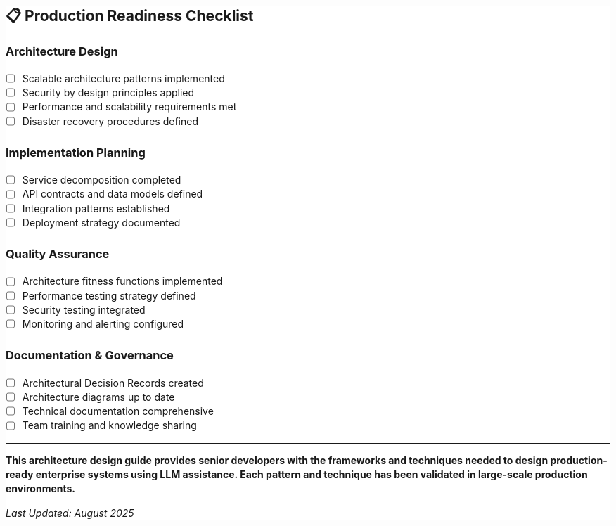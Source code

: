 ## 📋 Production Readiness Checklist

### Architecture Design
- [ ] Scalable architecture patterns implemented
- [ ] Security by design principles applied
- [ ] Performance and scalability requirements met
- [ ] Disaster recovery procedures defined

### Implementation Planning
- [ ] Service decomposition completed
- [ ] API contracts and data models defined
- [ ] Integration patterns established
- [ ] Deployment strategy documented

### Quality Assurance
- [ ] Architecture fitness functions implemented
- [ ] Performance testing strategy defined
- [ ] Security testing integrated
- [ ] Monitoring and alerting configured

### Documentation & Governance
- [ ] Architectural Decision Records created
- [ ] Architecture diagrams up to date
- [ ] Technical documentation comprehensive
- [ ] Team training and knowledge sharing

---

**This architecture design guide provides senior developers with the frameworks and techniques needed to design production-ready enterprise systems using LLM assistance. Each pattern and technique has been validated in large-scale production environments.**

*Last Updated: August 2025*
